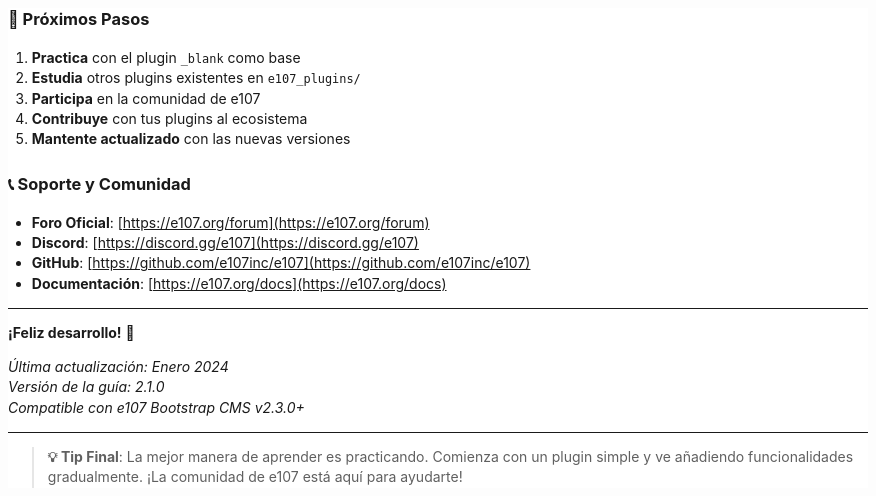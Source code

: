 ### 🚀 Próximos Pasos

1. **Practica** con el plugin `_blank` como base
2. **Estudia** otros plugins existentes en `e107_plugins/`
3. **Participa** en la comunidad de e107
4. **Contribuye** con tus plugins al ecosistema
5. **Mantente actualizado** con las nuevas versiones

### 📞 Soporte y Comunidad

- **Foro Oficial**: [https://e107.org/forum](https://e107.org/forum)
- **Discord**: [https://discord.gg/e107](https://discord.gg/e107)
- **GitHub**: [https://github.com/e107inc/e107](https://github.com/e107inc/e107)
- **Documentación**: [https://e107.org/docs](https://e107.org/docs)

---

**¡Feliz desarrollo!** 🎉

*Última actualización: Enero 2024*  
*Versión de la guía: 2.1.0*  
*Compatible con e107 Bootstrap CMS v2.3.0+*

---

> **💡 Tip Final**: La mejor manera de aprender es practicando. Comienza con un plugin simple y ve añadiendo funcionalidades gradualmente. ¡La comunidad de e107 está aquí para ayudarte!